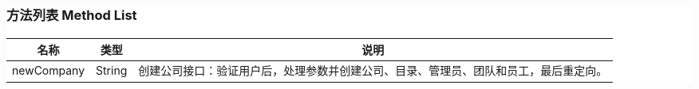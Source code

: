 ### 方法列表 Method List

| 名称  | 类型  | 说明 |
|-------|-------|------|
| newCompany | String | 创建公司接口：验证用户后，处理参数并创建公司、目录、管理员、团队和员工，最后重定向。 |




